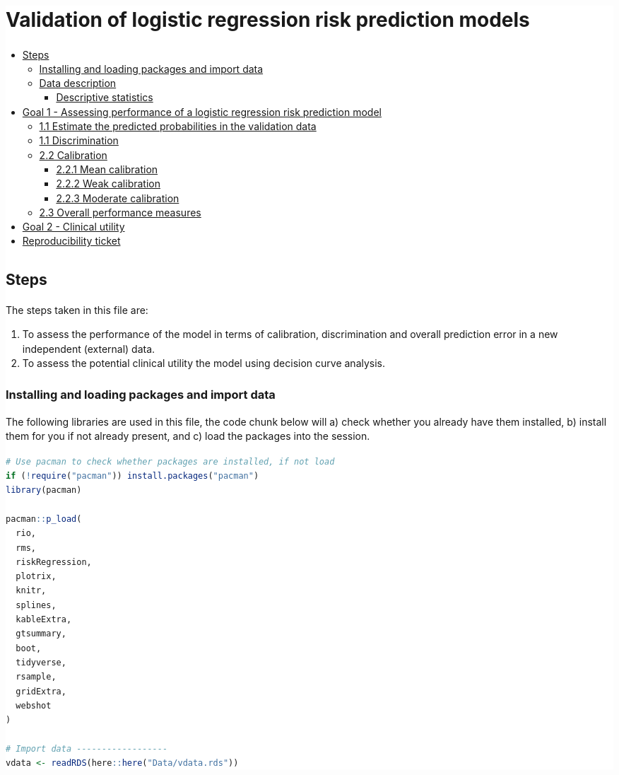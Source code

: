 Validation of logistic regression risk prediction models
================

-   [Steps](#steps)
    -   [Installing and loading packages and import
        data](#installing-and-loading-packages-and-import-data)
    -   [Data description](#data-description)
        -   [Descriptive statistics](#descriptive-statistics)
-   [Goal 1 - Assessing performance of a logistic regression risk
    prediction
    model](#goal-1---assessing-performance-of-a-logistic-regression-risk-prediction-model)
    -   [1.1 Estimate the predicted probabilities in the validation
        data](#11-estimate-the-predicted-probabilities-in-the-validation-data)
    -   [1.1 Discrimination](#11-discrimination)
    -   [2.2 Calibration](#22-calibration)
        -   [2.2.1 Mean calibration](#221-mean-calibration)
        -   [2.2.2 Weak calibration](#222-weak-calibration)
        -   [2.2.3 Moderate calibration](#223-moderate-calibration)
    -   [2.3 Overall performance
        measures](#23-overall-performance-measures)
-   [Goal 2 - Clinical utility](#goal-2---clinical-utility)
-   [Reproducibility ticket](#reproducibility-ticket)

## Steps

The steps taken in this file are:  
1. To assess the performance of the model in terms of calibration,
discrimination and overall prediction error in a new independent
(external) data.  
2. To assess the potential clinical utility the model using decision
curve analysis.

### Installing and loading packages and import data

The following libraries are used in this file, the code chunk below will
a) check whether you already have them installed, b) install them for
you if not already present, and c) load the packages into the session.

``` r
# Use pacman to check whether packages are installed, if not load
if (!require("pacman")) install.packages("pacman")
library(pacman)

pacman::p_load(
  rio,
  rms,
  riskRegression,
  plotrix,
  knitr,
  splines,
  kableExtra,
  gtsummary,
  boot,
  tidyverse,
  rsample,
  gridExtra,
  webshot
)

# Import data ------------------
vdata <- readRDS(here::here("Data/vdata.rds"))
```

